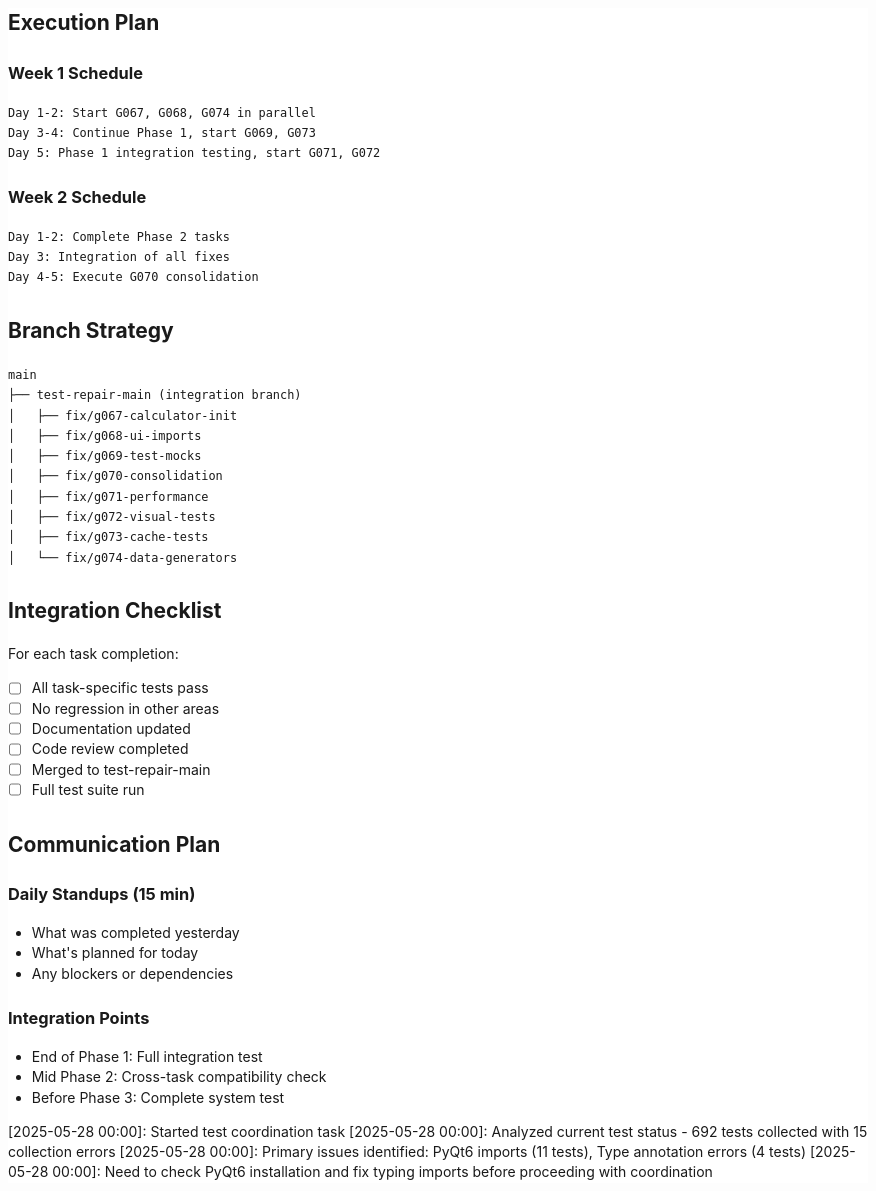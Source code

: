 ## Execution Plan

### Week 1 Schedule
```
Day 1-2: Start G067, G068, G074 in parallel
Day 3-4: Continue Phase 1, start G069, G073
Day 5: Phase 1 integration testing, start G071, G072
```

### Week 2 Schedule
```
Day 1-2: Complete Phase 2 tasks
Day 3: Integration of all fixes
Day 4-5: Execute G070 consolidation
```

## Branch Strategy
```
main
├── test-repair-main (integration branch)
│   ├── fix/g067-calculator-init
│   ├── fix/g068-ui-imports
│   ├── fix/g069-test-mocks
│   ├── fix/g070-consolidation
│   ├── fix/g071-performance
│   ├── fix/g072-visual-tests
│   ├── fix/g073-cache-tests
│   └── fix/g074-data-generators
```

## Integration Checklist
For each task completion:
- [ ] All task-specific tests pass
- [ ] No regression in other areas
- [ ] Documentation updated
- [ ] Code review completed
- [ ] Merged to test-repair-main
- [ ] Full test suite run

## Communication Plan

### Daily Standups (15 min)
- What was completed yesterday
- What's planned for today
- Any blockers or dependencies

### Integration Points
- End of Phase 1: Full integration test
- Mid Phase 2: Cross-task compatibility check
- Before Phase 3: Complete system test


[2025-05-28 00:00]: Started test coordination task
[2025-05-28 00:00]: Analyzed current test status - 692 tests collected with 15 collection errors
[2025-05-28 00:00]: Primary issues identified: PyQt6 imports (11 tests), Type annotation errors (4 tests)
[2025-05-28 00:00]: Need to check PyQt6 installation and fix typing imports before proceeding with coordination